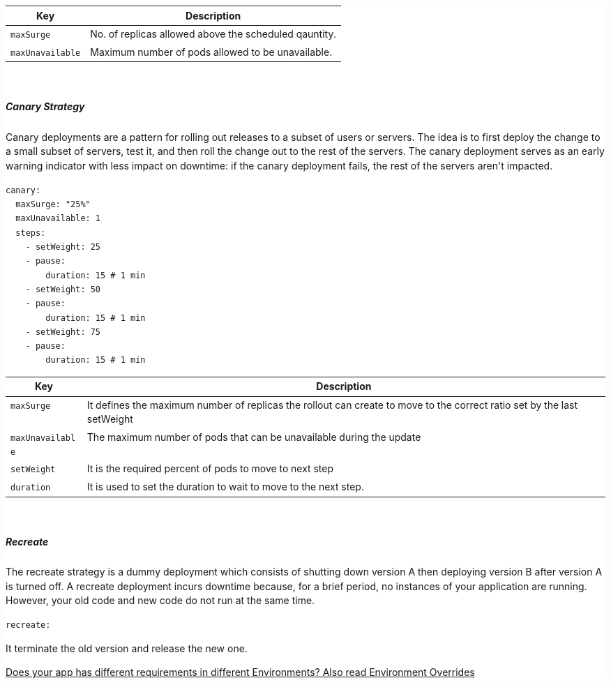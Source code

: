 Key   | Description
------|------
`maxSurge` | No. of replicas allowed above the scheduled qauntity.
`maxUnavailable`| Maximum number of pods allowed to be unavailable.

<br />

##### Canary Strategy

Canary deployments are a pattern for rolling out releases to a subset of users or servers. The idea is to first deploy the change to a small subset of servers, 
test it, and then roll the change out to the rest of the servers.
The canary deployment serves as an early warning indicator with less impact on downtime: if the canary deployment fails, the rest of the servers aren't impacted.

```html
canary:
  maxSurge: "25%"
  maxUnavailable: 1
  steps:
    - setWeight: 25
    - pause:
        duration: 15 # 1 min
    - setWeight: 50
    - pause:
        duration: 15 # 1 min
    - setWeight: 75
    - pause:
        duration: 15 # 1 min
```

Key   | Description
------|------
`maxSurge` | It defines the maximum number of replicas the rollout can create to move to the correct ratio set by the last setWeight
`maxUnavailable` | The maximum number of pods that can be unavailable during the update
`setWeight` | It is the required percent of pods to move to next step
`duration` | It is used to set the duration to wait to move to the next step.

<br />

##### Recreate 

The recreate strategy is a dummy deployment which consists of shutting down version A then deploying version B after version A is turned off. 
A recreate deployment incurs downtime because, for a brief period, no instances of your application are running.
However, your old code and new code do not run at the same time.

```html 
recreate: 
```
It terminate the old version and release the new one.

[Does your app has different requirements in different Environments? Also read Environment Overrides](/docs/reference/creating_application/environment_overrides/)
